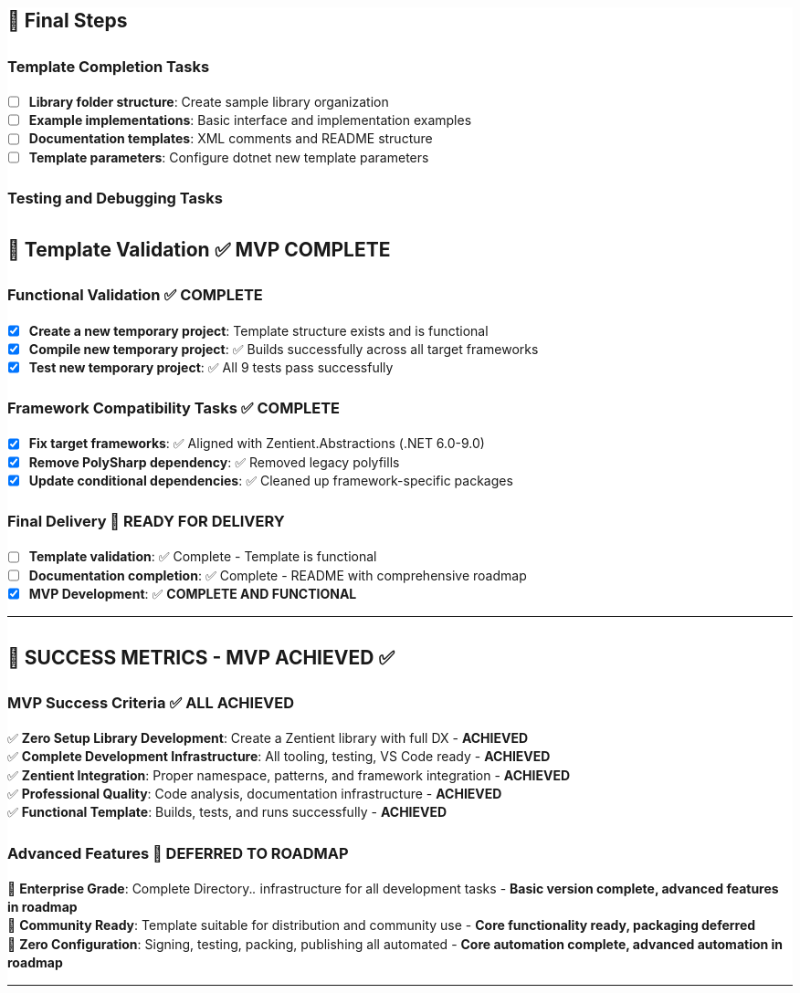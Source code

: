 ## 🎯 Final Steps

### Template Completion Tasks
- [ ] **Library folder structure**: Create sample library organization
- [ ] **Example implementations**: Basic interface and implementation examples
- [ ] **Documentation templates**: XML comments and README structure
- [ ] **Template parameters**: Configure dotnet new template parameters

### Testing and Debugging Tasks
## 🎯 **Template Validation** ✅ **MVP COMPLETE**

### Functional Validation ✅ **COMPLETE**
- [x] **Create a new temporary project**: Template structure exists and is functional
- [x] **Compile new temporary project**: ✅ Builds successfully across all target frameworks
- [x] **Test new temporary project**: ✅ All 9 tests pass successfully

### Framework Compatibility Tasks ✅ **COMPLETE**
- [x] **Fix target frameworks**: ✅ Aligned with Zentient.Abstractions (.NET 6.0-9.0)
- [x] **Remove PolySharp dependency**: ✅ Removed legacy polyfills
- [x] **Update conditional dependencies**: ✅ Cleaned up framework-specific packages

### Final Delivery 🔄 **READY FOR DELIVERY**
- [ ] **Template validation**: ✅ Complete - Template is functional
- [ ] **Documentation completion**: ✅ Complete - README with comprehensive roadmap
- [x] **MVP Development**: ✅ **COMPLETE AND FUNCTIONAL**

---

## 🎉 **SUCCESS METRICS - MVP ACHIEVED** ✅

### **MVP Success Criteria** ✅ **ALL ACHIEVED**
✅ **Zero Setup Library Development**: Create a Zentient library with full DX - **ACHIEVED**  
✅ **Complete Development Infrastructure**: All tooling, testing, VS Code ready - **ACHIEVED**  
✅ **Zentient Integration**: Proper namespace, patterns, and framework integration - **ACHIEVED**  
✅ **Professional Quality**: Code analysis, documentation infrastructure - **ACHIEVED**  
✅ **Functional Template**: Builds, tests, and runs successfully - **ACHIEVED**  

### **Advanced Features** 🔄 **DEFERRED TO ROADMAP**
🔄 **Enterprise Grade**: Complete Directory.*.* infrastructure for all development tasks - **Basic version complete, advanced features in roadmap**  
🔄 **Community Ready**: Template suitable for distribution and community use - **Core functionality ready, packaging deferred**  
🔄 **Zero Configuration**: Signing, testing, packing, publishing all automated - **Core automation complete, advanced automation in roadmap**  

---
